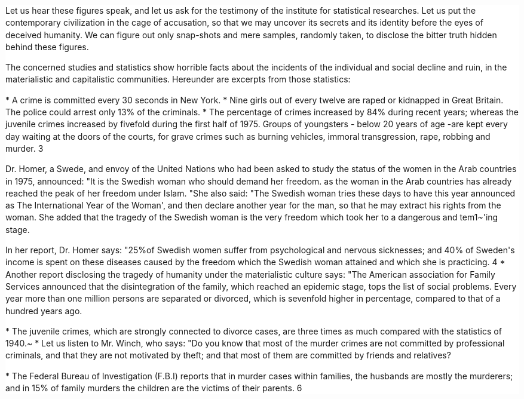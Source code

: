 Let us hear these figures speak, and let us ask for the testimony of
the institute for statistical researches. Let us put the contemporary
civilization in the cage of accusation, so that we may uncover its
secrets and its identity before the eyes of deceived humanity. We can
figure out only snap-shots and mere samples, randomly taken, to disclose
the bitter truth hidden behind these figures.

The concerned studies and statistics show horrible facts about the
incidents of the individual and social decline and ruin, in the
materialistic and capitalistic communities. Hereunder are excerpts from
those statistics:

\* A crime is committed every 30 seconds in New York.
\* Nine girls out of every twelve are raped or kidnapped in Great
Britain. The police could arrest only 13% of the criminals.
\* The percentage of crimes increased by 84% during recent years;
whereas the juvenile crimes increased by fivefold during the first half
of 1975.
Groups of youngsters - below 20 years of age -are kept every day
waiting at the doors of the courts, for grave crimes such as burning
vehicles, immoral transgression, rape, robbing and murder. 3

Dr. Homer, a Swede, and envoy of the United Nations who had been asked
to study the status of the women in the Arab countries in 1975,
announced: "It is the Swedish woman who should demand her freedom. as
the woman in the Arab countries has already reached the peak of her
freedom under Islam. "She also said: "The Swedish woman tries these days
to have this year announced as The International Year of the Woman', and
then declare another year for the man, so that he may extract his rights
from the woman. She added that the tragedy of the Swedish woman is the
very freedom which took her to a dangerous and tem1~'ing stage.

In her report, Dr. Homer says: "25%of Swedish women suffer from
psychological and nervous sicknesses; and 40% of Sweden's income is
spent on these diseases caused by the freedom which the Swedish woman
attained and which she is practicing. 4 \* Another report disclosing the
tragedy of humanity under the materialistic culture says: "The American
association for Family Services announced that the disintegration of the
family, which reached an epidemic stage, tops the list of social
problems. Every year more than one million persons are separated or
divorced, which is sevenfold higher in percentage, compared to that of a
hundred years ago.

\* The juvenile crimes, which are strongly connected to divorce cases,
are three times as much compared with the statistics of 1940.~ \* Let us
listen to Mr. Winch, who says: "Do you know that most of the murder
crimes are not committed by professional criminals, and that they are
not motivated by theft; and that most of them are committed by friends
and relatives?

\* The Federal Bureau of Investigation (F.B.I) reports that in murder
cases within families, the husbands are mostly the murderers; and in 15%
of family murders the children are the victims of their parents. 6
